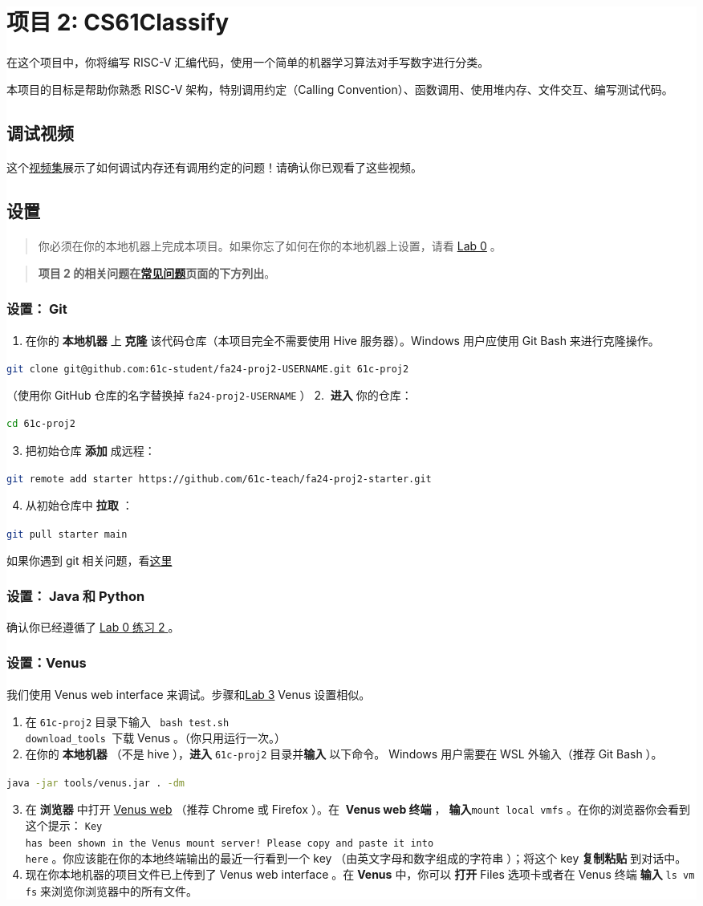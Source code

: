 # 项目 2: CS61Classify

在这个项目中，你将编写 RISC-V 汇编代码，使用一个简单的机器学习算法对手写数字进行分类。

本项目的目标是帮助你熟悉 RISC-V 架构，特别调用约定（Calling Convention）、函数调用、使用堆内存、文件交互、编写测试代码。

## 调试视频

这个[视频集](https://www.youtube.com/playlist?list=PLnvUoC1Ghb7xbUcAM923j41yjTNxRbMOA)展示了如何调试内存还有调用约定的问题！请确认你已观看了这些视频。

## 设置

>你必须在你的本地机器上完成本项目。如果你忘了如何在你的本地机器上设置，请看 [Lab 0](../Labs/Lab_0.md) 。

>**项目 2 的相关问题在[常见问题](https://cs61c.org/fa24/resources/common-errors/)页面的下方列出**。<br>

### 设置： Git

1. 在你的 **本地机器** 上 **克隆** 该代码仓库（本项目完全不需要使用 Hive 服务器）。Windows 用户应使用 Git Bash 来进行克隆操作。
```bash
git clone git@github.com:61c-student/fa24-proj2-USERNAME.git 61c-proj2
```
（使用你 GitHub 仓库的名字替换掉 <code>fa24-proj2-USERNAME</code> ）
2. ​ **进入**​ 你的仓库：
```bash
cd 61c-proj2
```
3. 把初始仓库​ **添加**​ 成远程：
```bash
git remote add starter https://github.com/61c-teach/fa24-proj2-starter.git
```
4. 从初始仓库中​ **拉取**​ ：
```bash
git pull starter main
```

如果你遇到 git 相关问题，看[这里](https://cs61c.org/fa24/resources/common-errors/)

### 设置： Java 和 Python
确认你已经遵循了 [Lab 0 练习 2 ](../Labs/Lab_0.md)。

### 设置：Venus
我们使用 Venus web interface 来调试。步骤和[Lab 3](../Labs/Lab_3.md) Venus 设置相似。

1. 在 <code>61c-proj2</code> 目录下输入 <code> bash test.sh download_tools </code>下载 Venus 。（你只用运行一次。）
2. 在你的​ **本地机器**​ （不是 hive ），​ **进入**​  <code>61c-proj2</code> 目录并​ **输入**​ 以下命令。 Windows 用户需要在 WSL 外输入（推荐 Git Bash ）。
```bash
java -jar tools/venus.jar . -dm
```
3. 在​ **浏览器**​ 中打开 [Venus web](https://venus.cs61c.org) （推荐 Chrome 或 Firefox ）。在 ​ **Venus web 终端**​ ，​ **输入**​  <code>mount local vmfs</code> 。在你的浏览器你会看到这个提示： <code>Key has been shown in the Venus mount server! Please copy and paste it into here</code> 。你应该能在你的本地终端输出的最近一行看到一个 key （由英文字母和数字组成的字符串 ）；将这个 key **复制粘贴** 到对话中。
4. 现在你本地机器的项目文件已上传到了 Venus web interface 。在 ​ **Venus**​  中，你可以​ **打开**​  Files 选项卡或者在 Venus 终端​ **输入**​  <code>ls vmfs</code> 来浏览你浏览器中的所有文件。
